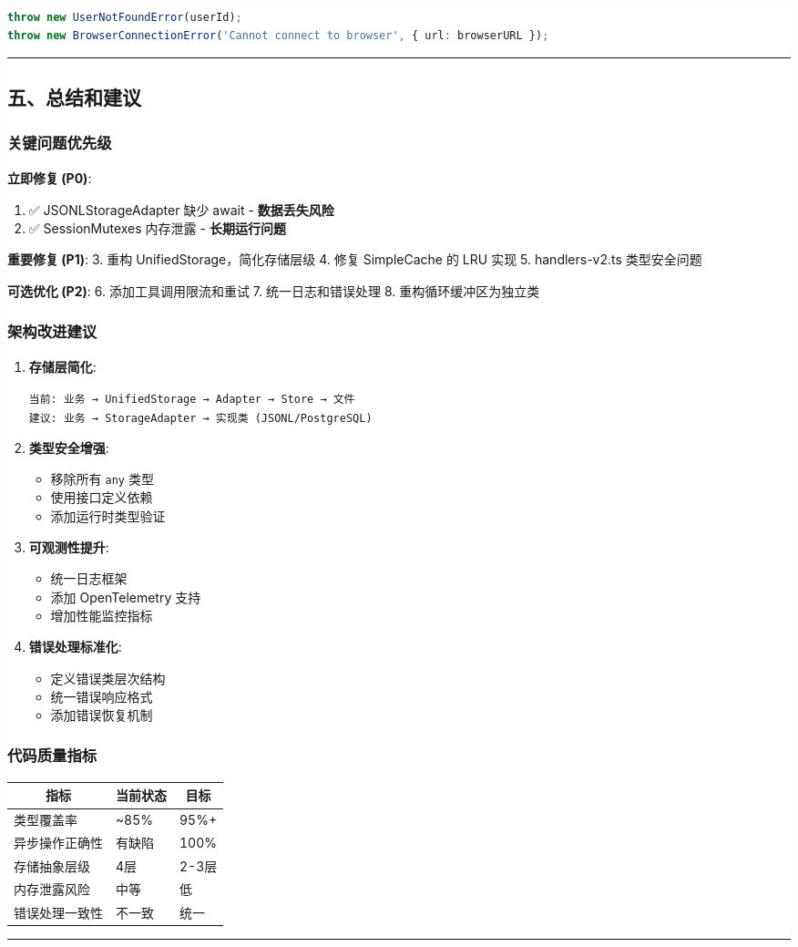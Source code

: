 ```typescript
throw new UserNotFoundError(userId);
throw new BrowserConnectionError('Cannot connect to browser', { url: browserURL });
```

---

## 五、总结和建议

### 关键问题优先级

**立即修复 (P0)**:
1. ✅ JSONLStorageAdapter 缺少 await - **数据丢失风险**
2. ✅ SessionMutexes 内存泄露 - **长期运行问题**

**重要修复 (P1)**:
3. 重构 UnifiedStorage，简化存储层级
4. 修复 SimpleCache 的 LRU 实现
5. handlers-v2.ts 类型安全问题

**可选优化 (P2)**:
6. 添加工具调用限流和重试
7. 统一日志和错误处理
8. 重构循环缓冲区为独立类

### 架构改进建议

1. **存储层简化**:
   ```
   当前: 业务 → UnifiedStorage → Adapter → Store → 文件
   建议: 业务 → StorageAdapter → 实现类 (JSONL/PostgreSQL)
   ```

2. **类型安全增强**:
   - 移除所有 `any` 类型
   - 使用接口定义依赖
   - 添加运行时类型验证

3. **可观测性提升**:
   - 统一日志框架
   - 添加 OpenTelemetry 支持
   - 增加性能监控指标

4. **错误处理标准化**:
   - 定义错误类层次结构
   - 统一错误响应格式
   - 添加错误恢复机制

### 代码质量指标

| 指标 | 当前状态 | 目标 |
|------|---------|------|
| 类型覆盖率 | ~85% | 95%+ |
| 异步操作正确性 | 有缺陷 | 100% |
| 存储抽象层级 | 4层 | 2-3层 |
| 内存泄露风险 | 中等 | 低 |
| 错误处理一致性 | 不一致 | 统一 |

---